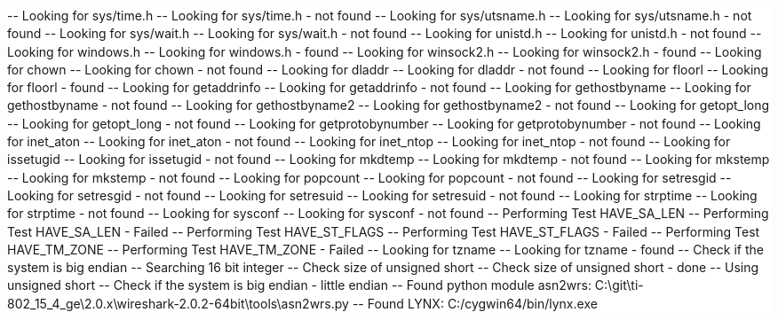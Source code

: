 -- Looking for sys/time.h
-- Looking for sys/time.h - not found
-- Looking for sys/utsname.h
-- Looking for sys/utsname.h - not found
-- Looking for sys/wait.h
-- Looking for sys/wait.h - not found
-- Looking for unistd.h
-- Looking for unistd.h - not found
-- Looking for windows.h
-- Looking for windows.h - found
-- Looking for winsock2.h
-- Looking for winsock2.h - found
-- Looking for chown
-- Looking for chown - not found
-- Looking for dladdr
-- Looking for dladdr - not found
-- Looking for floorl
-- Looking for floorl - found
-- Looking for getaddrinfo
-- Looking for getaddrinfo - not found
-- Looking for gethostbyname
-- Looking for gethostbyname - not found
-- Looking for gethostbyname2
-- Looking for gethostbyname2 - not found
-- Looking for getopt_long
-- Looking for getopt_long - not found
-- Looking for getprotobynumber
-- Looking for getprotobynumber - not found
-- Looking for inet_aton
-- Looking for inet_aton - not found
-- Looking for inet_ntop
-- Looking for inet_ntop - not found
-- Looking for issetugid
-- Looking for issetugid - not found
-- Looking for mkdtemp
-- Looking for mkdtemp - not found
-- Looking for mkstemp
-- Looking for mkstemp - not found
-- Looking for popcount
-- Looking for popcount - not found
-- Looking for setresgid
-- Looking for setresgid - not found
-- Looking for setresuid
-- Looking for setresuid - not found
-- Looking for strptime
-- Looking for strptime - not found
-- Looking for sysconf
-- Looking for sysconf - not found
-- Performing Test HAVE_SA_LEN
-- Performing Test HAVE_SA_LEN - Failed
-- Performing Test HAVE_ST_FLAGS
-- Performing Test HAVE_ST_FLAGS - Failed
-- Performing Test HAVE_TM_ZONE
-- Performing Test HAVE_TM_ZONE - Failed
-- Looking for tzname
-- Looking for tzname - found
-- Check if the system is big endian
-- Searching 16 bit integer
-- Check size of unsigned short
-- Check size of unsigned short - done
-- Using unsigned short
-- Check if the system is big endian - little endian
-- Found python module asn2wrs: C:\git\ti-802_15_4_ge\2.0.x\wireshark-2.0.2-64bit\tools\asn2wrs.py
-- Found LYNX: C:/cygwin64/bin/lynx.exe  